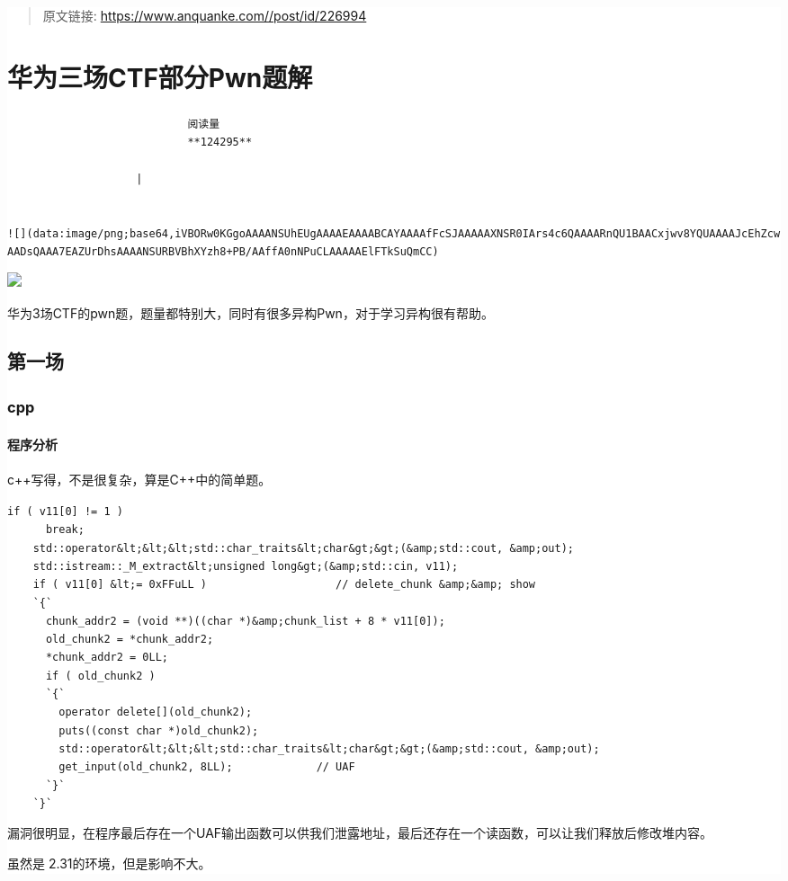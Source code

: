 > 原文链接: https://www.anquanke.com//post/id/226994 


# 华为三场CTF部分Pwn题解


                                阅读量   
                                **124295**
                            
                        |
                        
                                                                                                                                    ![](data:image/png;base64,iVBORw0KGgoAAAANSUhEUgAAAAEAAAABCAYAAAAfFcSJAAAAAXNSR0IArs4c6QAAAARnQU1BAACxjwv8YQUAAAAJcEhZcwAADsQAAA7EAZUrDhsAAAANSURBVBhXYzh8+PB/AAffA0nNPuCLAAAAAElFTkSuQmCC)
                                                                                            



[![](https://p1.ssl.qhimg.com/t015b91b4c5cf4bec49.jpg)](https://p1.ssl.qhimg.com/t015b91b4c5cf4bec49.jpg)



华为3场CTF的pwn题，题量都特别大，同时有很多异构Pwn，对于学习异构很有帮助。

## 第一场

### <a class="reference-link" name="cpp"></a>cpp

#### <a class="reference-link" name="%E7%A8%8B%E5%BA%8F%E5%88%86%E6%9E%90"></a>程序分析

c++写得，不是很复杂，算是C++中的简单题。

```
if ( v11[0] != 1 )
      break;
    std::operator&lt;&lt;&lt;std::char_traits&lt;char&gt;&gt;(&amp;std::cout, &amp;out);
    std::istream::_M_extract&lt;unsigned long&gt;(&amp;std::cin, v11);
    if ( v11[0] &lt;= 0xFFuLL )                    // delete_chunk &amp;&amp; show
    `{`
      chunk_addr2 = (void **)((char *)&amp;chunk_list + 8 * v11[0]);
      old_chunk2 = *chunk_addr2;
      *chunk_addr2 = 0LL;
      if ( old_chunk2 )
      `{`
        operator delete[](old_chunk2);
        puts((const char *)old_chunk2);
        std::operator&lt;&lt;&lt;std::char_traits&lt;char&gt;&gt;(&amp;std::cout, &amp;out);
        get_input(old_chunk2, 8LL);             // UAF
      `}`
    `}`
```

漏洞很明显，在程序最后存在一个UAF输出函数可以供我们泄露地址，最后还存在一个读函数，可以让我们释放后修改堆内容。

虽然是 2.31的环境，但是影响不大。
